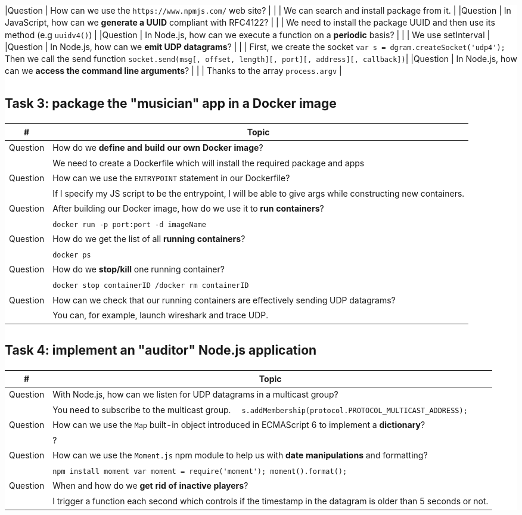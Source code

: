 |Question | How can we use the `https://www.npmjs.com/` web site?  |
| | We can search and install package from it.  |
|Question | In JavaScript, how can we **generate a UUID** compliant with RFC4122? |
| | We need to install the package UUID and then use its method (e.g `uuidv4()`)  |
|Question | In Node.js, how can we execute a function on a **periodic** basis? |
| | We use setInterval  |
|Question | In Node.js, how can we **emit UDP datagrams**? |
| | First, we create the socket `var s = dgram.createSocket('udp4');` Then we call the send function `socket.send(msg[, offset, length][, port][, address][, callback])`|
|Question | In Node.js, how can we **access the command line arguments**? |
| | Thanks to the array `process.argv`  |


## Task 3: package the "musician" app in a Docker image

| #  | Topic |
| ---  | --- |
|Question | How do we **define and build our own Docker image**?|
| | We need to create a Dockerfile which will install the required package and apps  |
|Question | How can we use the `ENTRYPOINT` statement in our Dockerfile?  |
| | If I specify my JS script to be the entrypoint, I will be able to give args while constructing new containers.  |
|Question | After building our Docker image, how do we use it to **run containers**?  |
| | `docker run -p port:port -d imageName` |
|Question | How do we get the list of all **running containers**?  |
| | `docker ps`  |
|Question | How do we **stop/kill** one running container?  |
| | `docker stop containerID /docker rm containerID`  |
|Question | How can we check that our running containers are effectively sending UDP datagrams?  |
| | You can, for example, launch wireshark and trace UDP.  |


## Task 4: implement an "auditor" Node.js application

| #  | Topic |
| ---  | ---  |
|Question | With Node.js, how can we listen for UDP datagrams in a multicast group? |
| | You need to subscribe to the multicast group. `  s.addMembership(protocol.PROTOCOL_MULTICAST_ADDRESS);`  |
|Question | How can we use the `Map` built-in object introduced in ECMAScript 6 to implement a **dictionary**?  |
| | ? |
|Question | How can we use the `Moment.js` npm module to help us with **date manipulations** and formatting?  |
| | `npm install moment var moment = require('moment'); moment().format();` |
|Question | When and how do we **get rid of inactive players**?  |
| | I trigger a function each second which controls if the timestamp in the datagram is older than 5 seconds or not. |